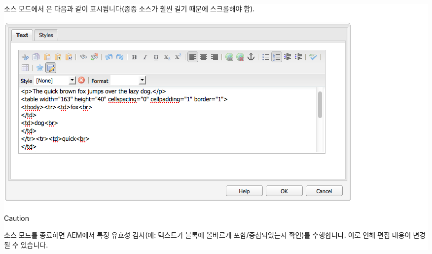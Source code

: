 소스 모드에서 은 다음과 같이 표시됩니다(종종 소스가 훨씬 길기 때문에 스크롤해야 함).

![cq55_rte_sourcemode_2](assets/cq55_rte_sourcemode_2.png)

>[!CAUTION]
>
>소스 모드를 종료하면 AEM에서 특정 유효성 검사(예: 텍스트가 블록에 올바르게 포함/중첩되었는지 확인)를 수행합니다. 이로 인해 편집 내용이 변경될 수 있습니다.
